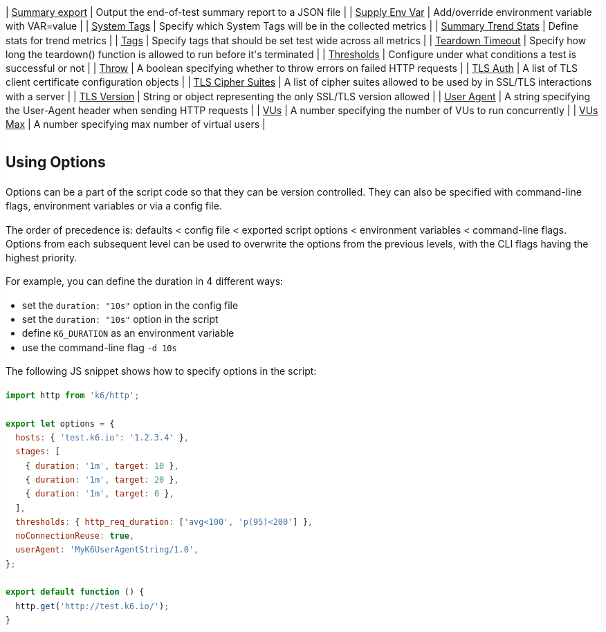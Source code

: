 | [Summary export](#summary-export)                               | Output the end-of-test summary report to a JSON file                                |
| [Supply Env Var](#supply-env-var)                               | Add/override environment variable with VAR=value                                    |
| [System Tags](#system-tags)                                     | Specify which System Tags will be in the collected metrics                          |
| [Summary Trend Stats](#summary-trend-stats)                     | Define stats for trend metrics                                                      |
| [Tags](#tags)                                                   | Specify tags that should be set test wide across all metrics                        |
| [Teardown Timeout](#teardown-timeout)                           | Specify how long the teardown() function is allowed to run before it's terminated   |
| [Thresholds](#thresholds)                                       | Configure under what conditions a test is successful or not                         |
| [Throw](#throw)                                                 | A boolean specifying whether to throw errors on failed HTTP requests                |
| [TLS Auth](#tls-auth)                                           | A list of TLS client certificate configuration objects                              |
| [TLS Cipher Suites](#tls-cipher-suites)                         | A list of cipher suites allowed to be used by in SSL/TLS interactions with a server |
| [TLS Version](#tls-version)                                     | String or object representing the only SSL/TLS version allowed                      |
| [User Agent](#user-agent)                                       | A string specifying the User-Agent header when sending HTTP requests                |
| [VUs](#vus)                                                     | A number specifying the number of VUs to run concurrently                           |
| [VUs Max](#vus-max)                                             | A number specifying max number of virtual users                                     |

## Using Options

Options can be a part of the script code so that they can be version controlled. They can also be specified with command-line
flags, environment variables or via a config file.

The order of precedence is: defaults < config file < exported script options < environment
variables < command-line flags. Options from each subsequent level can be used to overwrite the
options from the previous levels, with the CLI flags having the highest priority.

For example, you can define the duration in 4 different ways:

- set the `duration: "10s"` option in the config file
- set the `duration: "10s"` option in the script
- define `K6_DURATION` as an environment variable
- use the command-line flag `-d 10s`

The following JS snippet shows how to specify options in the script:

<div class="code-group" data-props='{"labels": ["example.js"], "lineNumbers": [true]}'>

```js
import http from 'k6/http';

export let options = {
  hosts: { 'test.k6.io': '1.2.3.4' },
  stages: [
    { duration: '1m', target: 10 },
    { duration: '1m', target: 20 },
    { duration: '1m', target: 0 },
  ],
  thresholds: { http_req_duration: ['avg<100', 'p(95)<200'] },
  noConnectionReuse: true,
  userAgent: 'MyK6UserAgentString/1.0',
};

export default function () {
  http.get('http://test.k6.io/');
}
```
